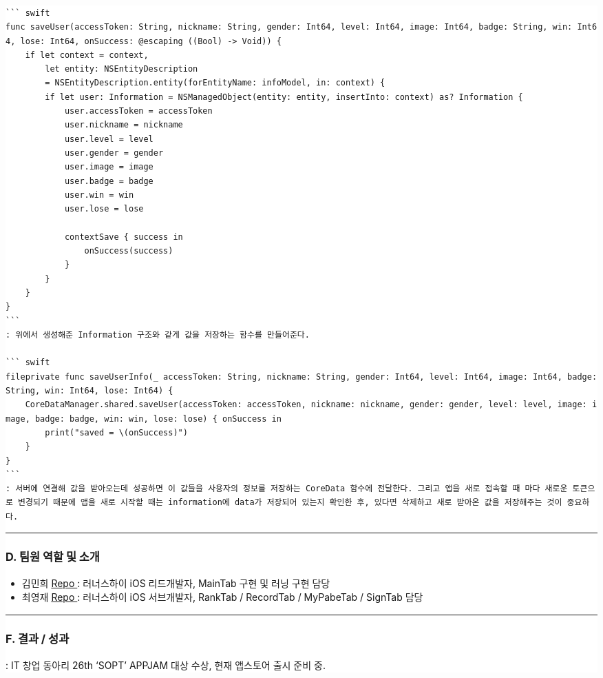     ``` swift
    func saveUser(accessToken: String, nickname: String, gender: Int64, level: Int64, image: Int64, badge: String, win: Int64, lose: Int64, onSuccess: @escaping ((Bool) -> Void)) {
        if let context = context,
            let entity: NSEntityDescription
            = NSEntityDescription.entity(forEntityName: infoModel, in: context) {
            if let user: Information = NSManagedObject(entity: entity, insertInto: context) as? Information {
                user.accessToken = accessToken
                user.nickname = nickname
                user.level = level
                user.gender = gender
                user.image = image
                user.badge = badge
                user.win = win
                user.lose = lose
                
                contextSave { success in
                    onSuccess(success)
                }
            }
        }
    }
    ```
    : 위에서 생성해준 Information 구조와 같게 값을 저장하는 함수를 만들어준다. 
    
    ``` swift
    fileprivate func saveUserInfo(_ accessToken: String, nickname: String, gender: Int64, level: Int64, image: Int64, badge: String, win: Int64, lose: Int64) {
        CoreDataManager.shared.saveUser(accessToken: accessToken, nickname: nickname, gender: gender, level: level, image: image, badge: badge, win: win, lose: lose) { onSuccess in
            print("saved = \(onSuccess)")
        }
    }
    ```
    : 서버에 연결해 값을 받아오는데 성공하면 이 값들을 사용자의 정보를 저장하는 CoreData 함수에 전달한다. 그리고 앱을 새로 접속할 때 마다 새로운 토큰으로 변경되기 때문에 앱을 새로 시작할 때는 information에 data가 저장되어 있는지 확인한 후, 있다면 삭제하고 새로 받아온 값을 저장해주는 것이 중요하다. 


------------
### D. 팀원 역할 및 소개
- 김민희 [ Repo ](https://www.notion.so/Kim-Min-Hee-b8c50856e43943ce9611baea5c14dd8b) : 러너스하이 iOS 리드개발자, MainTab 구현 및 러닝 구현 담당 <br>
- 최영재 [ Repo ](https://github.com/realwhyjay) : 러너스하이 iOS 서브개발자, RankTab / RecordTab / MyPabeTab / SignTab 담당 
------------
### F. 결과 / 성과 
: IT 창업 동아리 26th ‘SOPT’ APPJAM 대상 수상, 현재 앱스토어 출시 준비 중.

